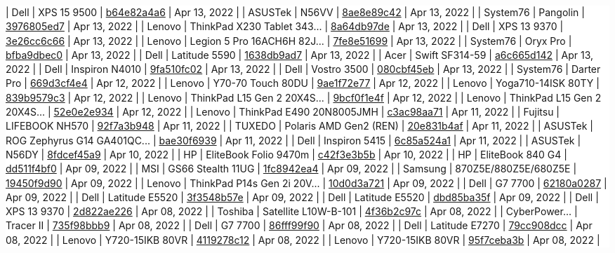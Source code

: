 | Dell          | XPS 15 9500                 | [b64e82a4a6](https://linux-hardware.org/?probe=b64e82a4a6) | Apr 13, 2022 |
| ASUSTek       | N56VV                       | [8ae8e89c42](https://linux-hardware.org/?probe=8ae8e89c42) | Apr 13, 2022 |
| System76      | Pangolin                    | [3976805ed7](https://linux-hardware.org/?probe=3976805ed7) | Apr 13, 2022 |
| Lenovo        | ThinkPad X230 Tablet 343... | [8a64db97de](https://linux-hardware.org/?probe=8a64db97de) | Apr 13, 2022 |
| Dell          | XPS 13 9370                 | [3e26cc6c66](https://linux-hardware.org/?probe=3e26cc6c66) | Apr 13, 2022 |
| Lenovo        | Legion 5 Pro 16ACH6H 82J... | [7fe8e51699](https://linux-hardware.org/?probe=7fe8e51699) | Apr 13, 2022 |
| System76      | Oryx Pro                    | [bfba9dbec0](https://linux-hardware.org/?probe=bfba9dbec0) | Apr 13, 2022 |
| Dell          | Latitude 5590               | [1638db9ad7](https://linux-hardware.org/?probe=1638db9ad7) | Apr 13, 2022 |
| Acer          | Swift SF314-59              | [a6c665d142](https://linux-hardware.org/?probe=a6c665d142) | Apr 13, 2022 |
| Dell          | Inspiron N4010              | [9fa510fc02](https://linux-hardware.org/?probe=9fa510fc02) | Apr 13, 2022 |
| Dell          | Vostro 3500                 | [080cbf45eb](https://linux-hardware.org/?probe=080cbf45eb) | Apr 13, 2022 |
| System76      | Darter Pro                  | [669d3cf4e4](https://linux-hardware.org/?probe=669d3cf4e4) | Apr 12, 2022 |
| Lenovo        | Y70-70 Touch 80DU           | [9ae1f72e77](https://linux-hardware.org/?probe=9ae1f72e77) | Apr 12, 2022 |
| Lenovo        | Yoga710-14ISK 80TY          | [839b9579c3](https://linux-hardware.org/?probe=839b9579c3) | Apr 12, 2022 |
| Lenovo        | ThinkPad L15 Gen 2 20X4S... | [9bcf0f1e4f](https://linux-hardware.org/?probe=9bcf0f1e4f) | Apr 12, 2022 |
| Lenovo        | ThinkPad L15 Gen 2 20X4S... | [52e0e2e934](https://linux-hardware.org/?probe=52e0e2e934) | Apr 12, 2022 |
| Lenovo        | ThinkPad E490 20N8005JMH    | [c3ac98aa71](https://linux-hardware.org/?probe=c3ac98aa71) | Apr 11, 2022 |
| Fujitsu       | LIFEBOOK NH570              | [92f7a3b948](https://linux-hardware.org/?probe=92f7a3b948) | Apr 11, 2022 |
| TUXEDO        | Polaris AMD Gen2 (REN)      | [20e831b4af](https://linux-hardware.org/?probe=20e831b4af) | Apr 11, 2022 |
| ASUSTek       | ROG Zephyrus G14 GA401QC... | [bae30f6939](https://linux-hardware.org/?probe=bae30f6939) | Apr 11, 2022 |
| Dell          | Inspiron 5415               | [6c85a524a1](https://linux-hardware.org/?probe=6c85a524a1) | Apr 11, 2022 |
| ASUSTek       | N56DY                       | [8fdcef45a9](https://linux-hardware.org/?probe=8fdcef45a9) | Apr 10, 2022 |
| HP            | EliteBook Folio 9470m       | [c42f3e3b5b](https://linux-hardware.org/?probe=c42f3e3b5b) | Apr 10, 2022 |
| HP            | EliteBook 840 G4            | [dd511f4bf0](https://linux-hardware.org/?probe=dd511f4bf0) | Apr 09, 2022 |
| MSI           | GS66 Stealth 11UG           | [1fc8942ea4](https://linux-hardware.org/?probe=1fc8942ea4) | Apr 09, 2022 |
| Samsung       | 870Z5E/880Z5E/680Z5E        | [19450f9d90](https://linux-hardware.org/?probe=19450f9d90) | Apr 09, 2022 |
| Lenovo        | ThinkPad P14s Gen 2i 20V... | [10d0d3a721](https://linux-hardware.org/?probe=10d0d3a721) | Apr 09, 2022 |
| Dell          | G7 7700                     | [62180a0287](https://linux-hardware.org/?probe=62180a0287) | Apr 09, 2022 |
| Dell          | Latitude E5520              | [3f3548b57e](https://linux-hardware.org/?probe=3f3548b57e) | Apr 09, 2022 |
| Dell          | Latitude E5520              | [dbd85ba35f](https://linux-hardware.org/?probe=dbd85ba35f) | Apr 09, 2022 |
| Dell          | XPS 13 9370                 | [2d822ae226](https://linux-hardware.org/?probe=2d822ae226) | Apr 08, 2022 |
| Toshiba       | Satellite L10W-B-101        | [4f36b2c97c](https://linux-hardware.org/?probe=4f36b2c97c) | Apr 08, 2022 |
| CyberPower... | Tracer II                   | [735f98bbb9](https://linux-hardware.org/?probe=735f98bbb9) | Apr 08, 2022 |
| Dell          | G7 7700                     | [86fff99f90](https://linux-hardware.org/?probe=86fff99f90) | Apr 08, 2022 |
| Dell          | Latitude E7270              | [79cc908dcc](https://linux-hardware.org/?probe=79cc908dcc) | Apr 08, 2022 |
| Lenovo        | Y720-15IKB 80VR             | [4119278c12](https://linux-hardware.org/?probe=4119278c12) | Apr 08, 2022 |
| Lenovo        | Y720-15IKB 80VR             | [95f7ceba3b](https://linux-hardware.org/?probe=95f7ceba3b) | Apr 08, 2022 |